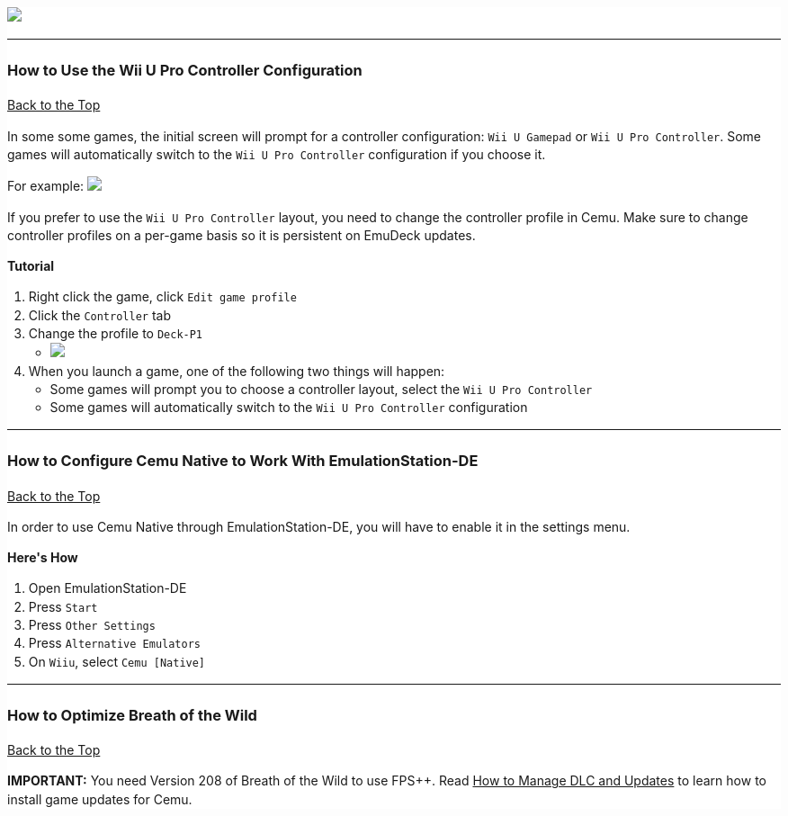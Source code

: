 <img src="https://user-images.githubusercontent.com/108900299/226769760-abc659a8-4ddb-420b-9c33-b98043f27756.png" height="300">

***

### How to Use the Wii U Pro Controller Configuration

[Back to the Top](#cemu-native-table-of-contents)

In some some games, the initial screen will prompt for a controller configuration: `Wii U Gamepad` or `Wii U Pro Controller`. Some games will automatically switch to the `Wii U Pro Controller` configuration if you choose it.

For example: <img src="https://user-images.githubusercontent.com/108900299/214977370-2e0fece0-4166-45ea-b373-5599b4d2b7ca.png" height="400">

If you prefer to use the `Wii U Pro Controller` layout, you need to change the controller profile in Cemu. Make sure to change controller profiles on a per-game basis so it is persistent on EmuDeck updates.

**Tutorial**

1. Right click the game, click `Edit game profile`
2. Click the `Controller` tab
3. Change the profile to `Deck-P1`
   - <img src="https://user-images.githubusercontent.com/108900299/226769652-9696e8f7-a91e-46e7-a553-156037b7e39e.png" height="300">
4. When you launch a game, one of the following two things will happen:
   - Some games will prompt you to choose a controller layout, select the `Wii U Pro Controller`
   - Some games will automatically switch to the `Wii U Pro Controller` configuration

***

### How to Configure Cemu Native to Work With EmulationStation-DE

[Back to the Top](#cemu-native-table-of-contents)

In order to use Cemu Native through EmulationStation-DE, you will have to enable it in the settings menu.

**Here's How**

1. Open EmulationStation-DE
2. Press `Start`
3. Press `Other Settings`
4. Press `Alternative Emulators`
5. On `Wiiu`, select `Cemu [Native]`

***

### How to Optimize Breath of the Wild

[Back to the Top](#cemu-native-table-of-contents)

**IMPORTANT:** You need Version 208 of Breath of the Wild to use FPS++. Read [How to Manage DLC and Updates](#how-to-manage-dlc-and-updates) to learn how to install game updates for Cemu.
